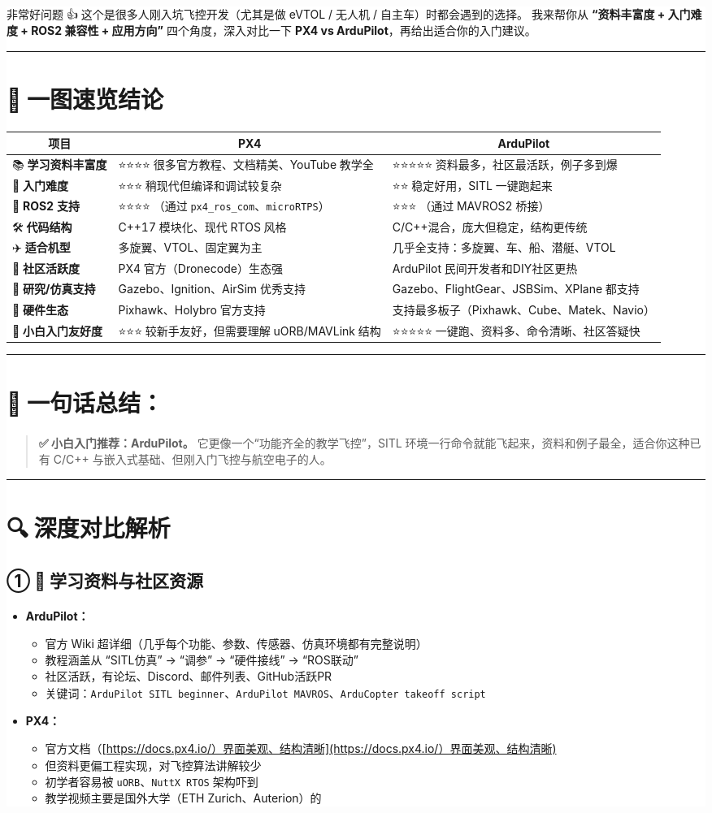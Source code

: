 非常好问题 👍
这个是很多人刚入坑飞控开发（尤其是做 eVTOL / 无人机 / 自主车）时都会遇到的选择。
我来帮你从 **“资料丰富度 + 入门难度 + ROS2 兼容性 + 应用方向”** 四个角度，深入对比一下 **PX4 vs ArduPilot**，再给出适合你的入门建议。

---

# 🧠 一图速览结论

| 项目             | **PX4**                             | **ArduPilot**                       |
| -------------- | ----------------------------------- | ----------------------------------- |
| 📚 **学习资料丰富度** | ⭐⭐⭐⭐ 很多官方教程、文档精美、YouTube 教学全        | ⭐⭐⭐⭐⭐ 资料最多，社区最活跃，例子多到爆              |
| 🧩 **入门难度**    | ⭐⭐⭐ 稍现代但编译和调试较复杂                    | ⭐⭐ 稳定好用，SITL 一键跑起来                  |
| 🔗 **ROS2 支持** | ⭐⭐⭐⭐ （通过 `px4_ros_com`、`microRTPS`） | ⭐⭐⭐ （通过 MAVROS2 桥接）                 |
| 🛠️ **代码结构**   | C++17 模块化、现代 RTOS 风格                | C/C++混合，庞大但稳定，结构更传统                 |
| ✈️ **适合机型**    | 多旋翼、VTOL、固定翼为主                      | 几乎全支持：多旋翼、车、船、潜艇、VTOL               |
| 🤝 **社区活跃度**   | PX4 官方（Dronecode）生态强                | ArduPilot 民间开发者和DIY社区更热             |
| 🔬 **研究/仿真支持** | Gazebo、Ignition、AirSim 优秀支持         | Gazebo、FlightGear、JSBSim、XPlane 都支持 |
| 🧰 **硬件生态**    | Pixhawk、Holybro 官方支持                | 支持最多板子（Pixhawk、Cube、Matek、Navio）    |
| 🎯 **小白入门友好度** | ⭐⭐⭐ 较新手友好，但需要理解 uORB/MAVLink 结构     | ⭐⭐⭐⭐⭐ 一键跑、资料多、命令清晰、社区答疑快            |

---

# 🧭 一句话总结：

> **✅ 小白入门推荐：ArduPilot。**
> 它更像一个“功能齐全的教学飞控”，SITL 环境一行命令就能飞起来，资料和例子最全，适合你这种已有 C/C++ 与嵌入式基础、但刚入门飞控与航空电子的人。

---

# 🔍 深度对比解析

## ① 📘 学习资料与社区资源

* **ArduPilot：**

  * 官方 Wiki 超详细（几乎每个功能、参数、传感器、仿真环境都有完整说明）
  * 教程涵盖从 “SITL仿真” → “调参” → “硬件接线” → “ROS联动”
  * 社区活跃，有论坛、Discord、邮件列表、GitHub活跃PR
  * 关键词：`ArduPilot SITL beginner`、`ArduPilot MAVROS`、`ArduCopter takeoff script`

* **PX4：**

  * 官方文档（[https://docs.px4.io/）界面美观、结构清晰](https://docs.px4.io/）界面美观、结构清晰)
  * 但资料更偏工程实现，对飞控算法讲解较少
  * 初学者容易被 `uORB`、`NuttX RTOS` 架构吓到
  * 教学视频主要是国外大学（ETH Zurich、Auterion）的
